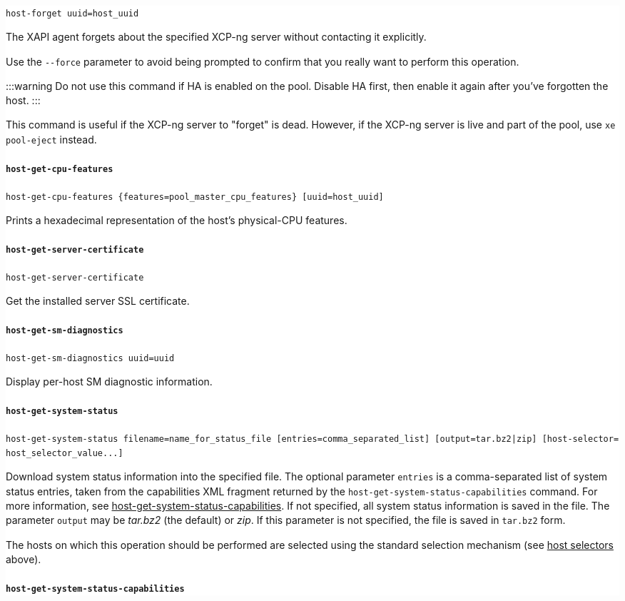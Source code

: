 ```
host-forget uuid=host_uuid
```

The XAPI agent forgets about the specified XCP-ng server without contacting it explicitly.

Use the `--force` parameter to avoid being prompted to confirm that you really want to perform this operation.

:::warning
Do not use this command if HA is enabled on the pool. Disable HA first, then enable it again after you’ve forgotten the host.
:::

This command is useful if the XCP-ng server to "forget" is dead. However, if the XCP-ng server is live and part of the pool, use `xe pool-eject` instead.

#### `host-get-cpu-features`

```
host-get-cpu-features {features=pool_master_cpu_features} [uuid=host_uuid]
```

Prints a hexadecimal representation of the host’s physical-CPU features.

#### `host-get-server-certificate`

```
host-get-server-certificate
```

Get the installed server SSL certificate.

#### `host-get-sm-diagnostics`

```
host-get-sm-diagnostics uuid=uuid
```

Display per-host SM diagnostic information.

#### `host-get-system-status`

```
host-get-system-status filename=name_for_status_file [entries=comma_separated_list] [output=tar.bz2|zip] [host-selector=host_selector_value...]
```

Download system status information into the specified file. The optional parameter `entries` is a comma-separated list of system status entries, taken from the capabilities XML fragment returned by the `host-get-system-status-capabilities` command. For more information, see [host-get-system-status-capabilities](#host-get-system-status-capabilities). If not specified, all system status information is saved in the file. The parameter `output` may be *tar.bz2* (the default) or *zip*. If this parameter is not specified, the file is saved in `tar.bz2` form.

The hosts on which this operation should be performed are selected using the standard selection mechanism (see [host selectors](#host-selectors) above).

#### `host-get-system-status-capabilities`
